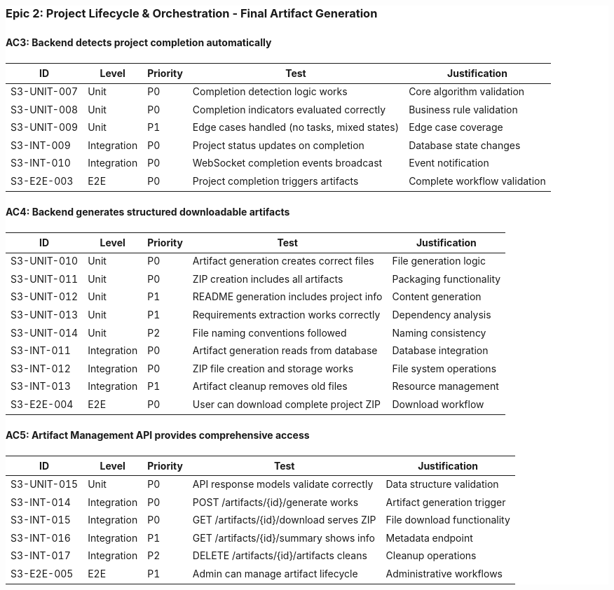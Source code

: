 ### Epic 2: Project Lifecycle & Orchestration - Final Artifact Generation

#### AC3: Backend detects project completion automatically

| ID               | Level       | Priority | Test                                    | Justification                    |
|------------------|-------------|----------|-----------------------------------------|----------------------------------|
| S3-UNIT-007      | Unit        | P0       | Completion detection logic works        | Core algorithm validation        |
| S3-UNIT-008      | Unit        | P0       | Completion indicators evaluated correctly| Business rule validation        |
| S3-UNIT-009      | Unit        | P1       | Edge cases handled (no tasks, mixed states)| Edge case coverage           |
| S3-INT-009       | Integration | P0       | Project status updates on completion    | Database state changes          |
| S3-INT-010       | Integration | P0       | WebSocket completion events broadcast   | Event notification              |
| S3-E2E-003       | E2E         | P0       | Project completion triggers artifacts   | Complete workflow validation    |

#### AC4: Backend generates structured downloadable artifacts

| ID               | Level       | Priority | Test                                    | Justification                    |
|------------------|-------------|----------|-----------------------------------------|----------------------------------|
| S3-UNIT-010      | Unit        | P0       | Artifact generation creates correct files| File generation logic          |
| S3-UNIT-011      | Unit        | P0       | ZIP creation includes all artifacts     | Packaging functionality         |
| S3-UNIT-012      | Unit        | P1       | README generation includes project info | Content generation              |
| S3-UNIT-013      | Unit        | P1       | Requirements extraction works correctly | Dependency analysis             |
| S3-UNIT-014      | Unit        | P2       | File naming conventions followed        | Naming consistency              |
| S3-INT-011       | Integration | P0       | Artifact generation reads from database | Database integration            |
| S3-INT-012       | Integration | P0       | ZIP file creation and storage works     | File system operations          |
| S3-INT-013       | Integration | P1       | Artifact cleanup removes old files      | Resource management             |
| S3-E2E-004       | E2E         | P0       | User can download complete project ZIP  | Download workflow               |

#### AC5: Artifact Management API provides comprehensive access

| ID               | Level       | Priority | Test                                    | Justification                    |
|------------------|-------------|----------|-----------------------------------------|----------------------------------|
| S3-UNIT-015      | Unit        | P0       | API response models validate correctly  | Data structure validation       |
| S3-INT-014       | Integration | P0       | POST /artifacts/{id}/generate works     | Artifact generation trigger     |
| S3-INT-015       | Integration | P0       | GET /artifacts/{id}/download serves ZIP | File download functionality     |
| S3-INT-016       | Integration | P1       | GET /artifacts/{id}/summary shows info  | Metadata endpoint               |
| S3-INT-017       | Integration | P2       | DELETE /artifacts/{id}/artifacts cleans | Cleanup operations              |
| S3-E2E-005       | E2E         | P1       | Admin can manage artifact lifecycle     | Administrative workflows        |
